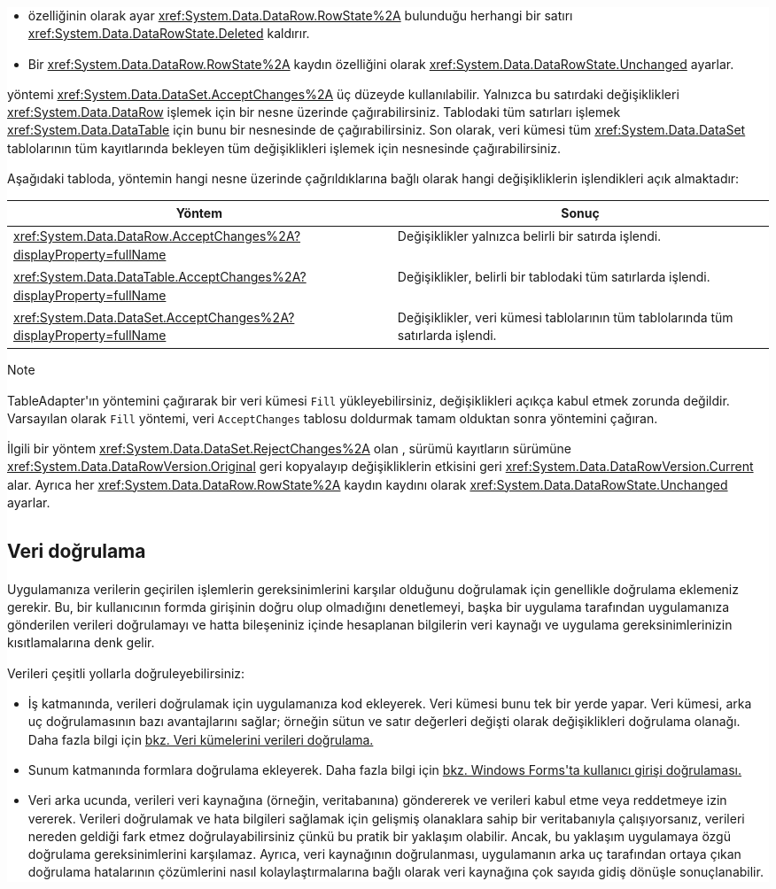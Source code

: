 - özelliğinin olarak ayar <xref:System.Data.DataRow.RowState%2A> bulunduğu herhangi bir satırı <xref:System.Data.DataRowState.Deleted> kaldırır.

- Bir <xref:System.Data.DataRow.RowState%2A> kaydın özelliğini olarak <xref:System.Data.DataRowState.Unchanged> ayarlar.

yöntemi <xref:System.Data.DataSet.AcceptChanges%2A> üç düzeyde kullanılabilir. Yalnızca bu satırdaki değişiklikleri <xref:System.Data.DataRow> işlemek için bir nesne üzerinde çağırabilirsiniz. Tablodaki tüm satırları işlemek <xref:System.Data.DataTable> için bunu bir nesnesinde de çağırabilirsiniz. Son olarak, veri kümesi tüm <xref:System.Data.DataSet> tablolarının tüm kayıtlarında bekleyen tüm değişiklikleri işlemek için nesnesinde çağırabilirsiniz.

Aşağıdaki tabloda, yöntemin hangi nesne üzerinde çağrıldıklarına bağlı olarak hangi değişikliklerin işlendikleri açık almaktadır:

|Yöntem|Sonuç|
|------------|------------|
|<xref:System.Data.DataRow.AcceptChanges%2A?displayProperty=fullName>|Değişiklikler yalnızca belirli bir satırda işlendi.|
|<xref:System.Data.DataTable.AcceptChanges%2A?displayProperty=fullName>|Değişiklikler, belirli bir tablodaki tüm satırlarda işlendi.|
|<xref:System.Data.DataSet.AcceptChanges%2A?displayProperty=fullName>|Değişiklikler, veri kümesi tablolarının tüm tablolarında tüm satırlarda işlendi.|

> [!NOTE]
> TableAdapter'ın yöntemini çağırarak bir veri kümesi `Fill` yükleyebilirsiniz, değişiklikleri açıkça kabul etmek zorunda değildir. Varsayılan olarak `Fill` yöntemi, veri `AcceptChanges` tablosu doldurmak tamam olduktan sonra yöntemini çağıran.

İlgili bir yöntem <xref:System.Data.DataSet.RejectChanges%2A> olan , sürümü kayıtların sürümüne <xref:System.Data.DataRowVersion.Original> geri kopyalayıp değişikliklerin etkisini geri <xref:System.Data.DataRowVersion.Current> alar. Ayrıca her <xref:System.Data.DataRow.RowState%2A> kaydın kaydını olarak <xref:System.Data.DataRowState.Unchanged> ayarlar.

## <a name="data-validation"></a>Veri doğrulama

Uygulamanıza verilerin geçirilen işlemlerin gereksinimlerini karşılar olduğunu doğrulamak için genellikle doğrulama eklemeniz gerekir. Bu, bir kullanıcının formda girişinin doğru olup olmadığını denetlemeyi, başka bir uygulama tarafından uygulamanıza gönderilen verileri doğrulamayı ve hatta bileşeniniz içinde hesaplanan bilgilerin veri kaynağı ve uygulama gereksinimlerinizin kısıtlamalarına denk gelir.

Verileri çeşitli yollarla doğruleyebilirsiniz:

- İş katmanında, verileri doğrulamak için uygulamanıza kod ekleyerek. Veri kümesi bunu tek bir yerde yapar. Veri kümesi, arka uç doğrulamasının bazı avantajlarını sağlar; örneğin sütun ve satır değerleri değişti olarak değişiklikleri doğrulama olanağı. Daha fazla bilgi için [bkz. Veri kümelerini verileri doğrulama.](../data-tools/validate-data-in-datasets.md)

- Sunum katmanında formlara doğrulama ekleyerek. Daha fazla bilgi için [bkz. Windows Forms'ta kullanıcı girişi doğrulaması.](/dotnet/framework/winforms/user-input-validation-in-windows-forms)

- Veri arka ucunda, verileri veri kaynağına (örneğin, veritabanına) göndererek ve verileri kabul etme veya reddetmeye izin vererek. Verileri doğrulamak ve hata bilgileri sağlamak için gelişmiş olanaklara sahip bir veritabanıyla çalışıyorsanız, verileri nereden geldiği fark etmez doğrulayabilirsiniz çünkü bu pratik bir yaklaşım olabilir. Ancak, bu yaklaşım uygulamaya özgü doğrulama gereksinimlerini karşılamaz. Ayrıca, veri kaynağının doğrulanması, uygulamanın arka uç tarafından ortaya çıkan doğrulama hatalarının çözümlerini nasıl kolaylaştırmalarına bağlı olarak veri kaynağına çok sayıda gidiş dönüşle sonuçlanabilir.
